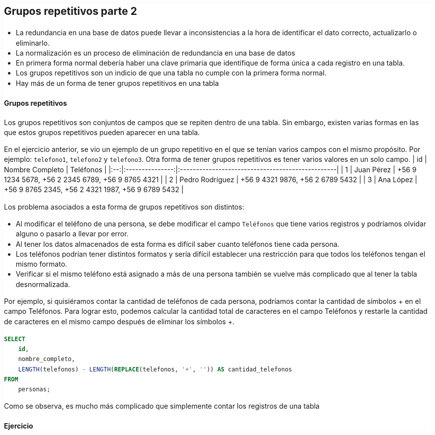 ## Grupos repetitivos parte 2
-   La redundancia en una base de datos puede llevar a inconsistencias a la hora de identificar el dato correcto, actualizarlo o eliminarlo.
-   La normalización es un proceso de eliminación de redundancia en una base de datos
-   En primera forma normal debería haber una clave primaria que identifique de forma única a cada registro en una tabla.
-   Los grupos repetitivos son un indicio de que una tabla no cumple con la primera forma normal.
-   Hay más de un forma de tener grupos repetitivos en una tabla

#### Grupos repetitivos

Los grupos repetitivos son conjuntos de campos que se repiten dentro de una tabla. Sin embargo, existen varias formas en las que estos grupos repetitivos pueden aparecer en una tabla.

En el ejercicio anterior, se vio un ejemplo de un grupo repetitivo en el que se tenían varios campos con el mismo propósito. Por ejemplo: `telefono1`, `telefono2` y `telefono3`. Otra forma de tener grupos repetitivos es tener varios valores en un solo campo.
| id | Nombre Completo |                     Teléfonos                     |
|:--:|:---------------:|:-------------------------------------------------|
| 1  | Juan Pérez      | +56 9 1234 5678, +56 2 2345 6789, +56 9 8765 4321 |
| 2  | Pedro Rodríguez | +56 9 4321 9876, +56 2 6789 5432                  |
| 3  | Ana López       | +56 9 8765 2345, +56 2 4321 1987, +56 9 6789 5432 |

Los problema asociados a esta forma de grupos repetitivos son distintos:

-   Al modificar el teléfono de una persona, se debe modificar el campo `Teléfonos` que tiene varios registros y podríamos olvidar alguno o pasarlo a llevar por error.
-   Al tener los datos almacenados de esta forma es difícil saber cuanto teléfonos tiene cada persona.
-   Los teléfonos podrían tener distintos formatos y sería difícil establecer una restricción para que todos los teléfonos tengan el mismo formato.
-   Verificar si el mismo teléfono está asignado a más de una persona también se vuelve más complicado que al tener la tabla desnormalizada.

Por ejemplo, si quisiéramos contar la cantidad de teléfonos de cada persona, podríamos contar la cantidad de símbolos + en el campo Teléfonos. Para lograr esto, podemos calcular la cantidad total de caracteres en el campo Teléfonos y restarle la cantidad de caracteres en el mismo campo después de eliminar los símbolos +.

```sql
SELECT
    id,
    nombre_completo,
    LENGTH(telefonos) - LENGTH(REPLACE(telefonos, '+', '')) AS cantidad_telefonos
FROM
    personas;
```

Como se observa, es mucho más complicado que simplemente contar los registros de una tabla

#### Ejercicio

